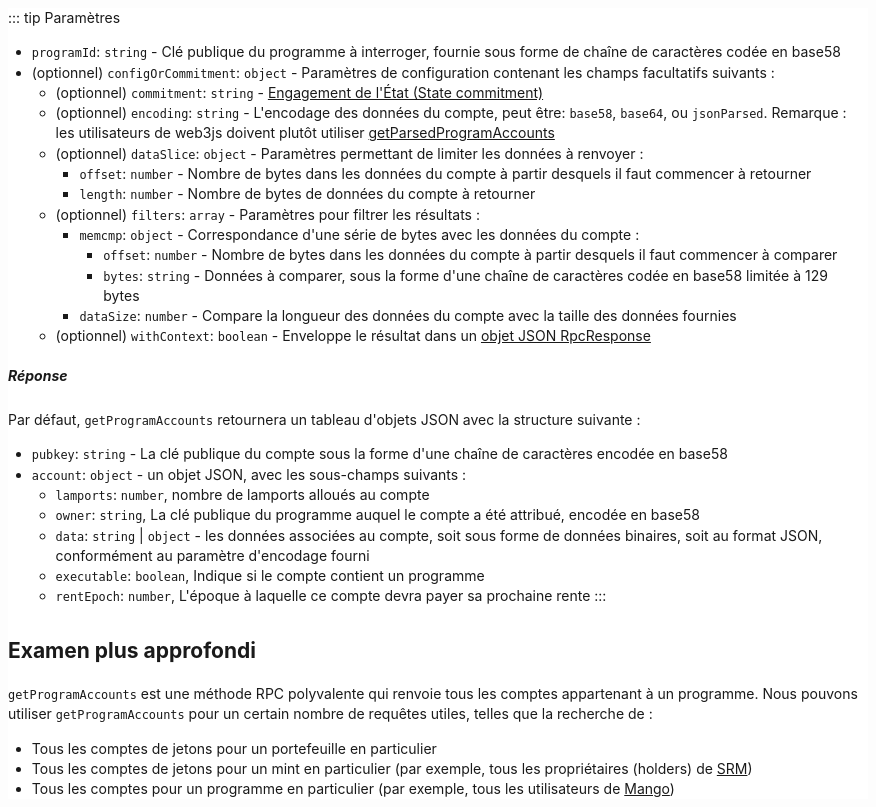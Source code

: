 ::: tip Paramètres

- `programId`: `string` - Clé publique du programme à interroger, fournie sous forme de chaîne de caractères codée en base58
- (optionnel) `configOrCommitment`: `object` - Paramètres de configuration contenant les champs facultatifs suivants :
    - (optionnel) `commitment`: `string` - [Engagement de l'État (State commitment)](https://docs.solana.com/developing/clients/jsonrpc-api#configuring-state-commitment)
    - (optionnel) `encoding`: `string` - L'encodage des données du compte, peut être: `base58`, `base64`, ou `jsonParsed`. Remarque : les utilisateurs de web3js doivent plutôt utiliser [getParsedProgramAccounts](https://solana-labs.github.io/solana-web3.js/classes/Connection.html#getParsedProgramAccounts)
    - (optionnel) `dataSlice`: `object` - Paramètres permettant de limiter les données à renvoyer :
        - `offset`: `number` - Nombre de bytes dans les données du compte à partir desquels il faut commencer à retourner
        - `length`: `number` - Nombre de bytes de données du compte à retourner
    - (optionnel) `filters`: `array` - Paramètres pour filtrer les résultats :
        - `memcmp`: `object` - Correspondance d'une série de bytes avec les données du compte :
            - `offset`: `number` - Nombre de bytes dans les données du compte à partir desquels il faut commencer à comparer
            - `bytes`: `string` - Données à comparer, sous la forme d'une chaîne de caractères codée en base58 limitée à 129 bytes
        - `dataSize`: `number` - Compare la longueur des données du compte avec la taille des données fournies
    - (optionnel) `withContext`: `boolean` - Enveloppe le résultat dans un [objet JSON RpcResponse](https://docs.solana.com/developing/clients/jsonrpc-api#rpcresponse-structure)

##### Réponse

Par défaut, `getProgramAccounts` retournera un tableau d'objets JSON avec la structure suivante :

- `pubkey`: `string` - La clé publique du compte sous la forme d'une chaîne de caractères encodée en base58
- `account`: `object` - un objet JSON, avec les sous-champs suivants :
    - `lamports`: `number`, nombre de lamports alloués au compte
    - `owner`: `string`, La clé publique du programme auquel le compte a été attribué, encodée en base58
    - `data`: `string` | `object` - les données associées au compte, soit sous forme de données binaires, soit au format JSON, conformément au paramètre d'encodage fourni
    - `executable`: `boolean`, Indique si le compte contient un programme
    - `rentEpoch`: `number`, L'époque à laquelle ce compte devra payer sa prochaine rente
:::

## Examen plus approfondi

`getProgramAccounts` est une méthode RPC polyvalente qui renvoie tous les comptes appartenant à un programme. Nous pouvons utiliser `getProgramAccounts` pour un certain nombre de requêtes utiles, telles que la recherche de :

- Tous les comptes de jetons pour un portefeuille en particulier
- Tous les comptes de jetons pour un mint en particulier (par exemple, tous les propriétaires (holders) de [SRM](https://www.projectOpenBook.com/))
- Tous les comptes pour un programme en particulier (par exemple, tous les utilisateurs de [Mango](https://mango.markets/))
